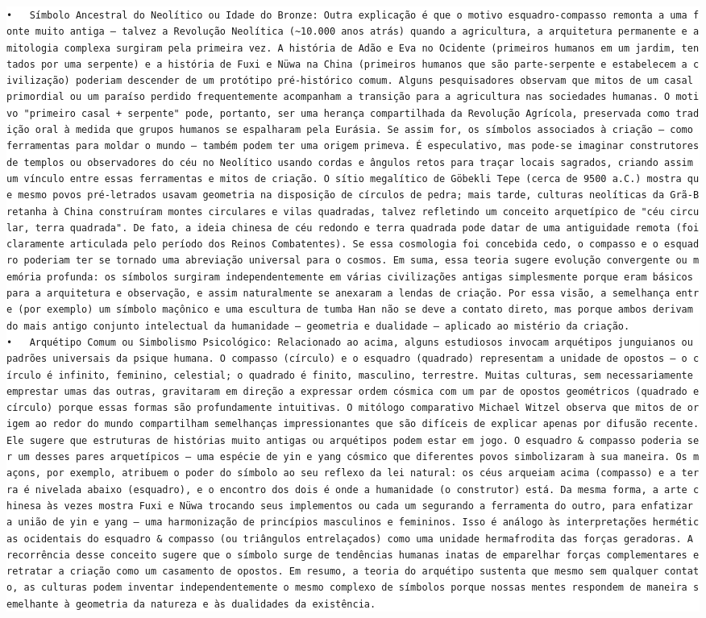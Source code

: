 	•	Símbolo Ancestral do Neolítico ou Idade do Bronze: Outra explicação é que o motivo esquadro-compasso remonta a uma fonte muito antiga – talvez a Revolução Neolítica (~10.000 anos atrás) quando a agricultura, a arquitetura permanente e a mitologia complexa surgiram pela primeira vez. A história de Adão e Eva no Ocidente (primeiros humanos em um jardim, tentados por uma serpente) e a história de Fuxi e Nüwa na China (primeiros humanos que são parte-serpente e estabelecem a civilização) poderiam descender de um protótipo pré-histórico comum. Alguns pesquisadores observam que mitos de um casal primordial ou um paraíso perdido frequentemente acompanham a transição para a agricultura nas sociedades humanas. O motivo "primeiro casal + serpente" pode, portanto, ser uma herança compartilhada da Revolução Agrícola, preservada como tradição oral à medida que grupos humanos se espalharam pela Eurásia. Se assim for, os símbolos associados à criação – como ferramentas para moldar o mundo – também podem ter uma origem primeva. É especulativo, mas pode-se imaginar construtores de templos ou observadores do céu no Neolítico usando cordas e ângulos retos para traçar locais sagrados, criando assim um vínculo entre essas ferramentas e mitos de criação. O sítio megalítico de Göbekli Tepe (cerca de 9500 a.C.) mostra que mesmo povos pré-letrados usavam geometria na disposição de círculos de pedra; mais tarde, culturas neolíticas da Grã-Bretanha à China construíram montes circulares e vilas quadradas, talvez refletindo um conceito arquetípico de "céu circular, terra quadrada". De fato, a ideia chinesa de céu redondo e terra quadrada pode datar de uma antiguidade remota (foi claramente articulada pelo período dos Reinos Combatentes). Se essa cosmologia foi concebida cedo, o compasso e o esquadro poderiam ter se tornado uma abreviação universal para o cosmos. Em suma, essa teoria sugere evolução convergente ou memória profunda: os símbolos surgiram independentemente em várias civilizações antigas simplesmente porque eram básicos para a arquitetura e observação, e assim naturalmente se anexaram a lendas de criação. Por essa visão, a semelhança entre (por exemplo) um símbolo maçônico e uma escultura de tumba Han não se deve a contato direto, mas porque ambos derivam do mais antigo conjunto intelectual da humanidade – geometria e dualidade – aplicado ao mistério da criação.
	•	Arquétipo Comum ou Simbolismo Psicológico: Relacionado ao acima, alguns estudiosos invocam arquétipos junguianos ou padrões universais da psique humana. O compasso (círculo) e o esquadro (quadrado) representam a unidade de opostos – o círculo é infinito, feminino, celestial; o quadrado é finito, masculino, terrestre. Muitas culturas, sem necessariamente emprestar umas das outras, gravitaram em direção a expressar ordem cósmica com um par de opostos geométricos (quadrado e círculo) porque essas formas são profundamente intuitivas. O mitólogo comparativo Michael Witzel observa que mitos de origem ao redor do mundo compartilham semelhanças impressionantes que são difíceis de explicar apenas por difusão recente. Ele sugere que estruturas de histórias muito antigas ou arquétipos podem estar em jogo. O esquadro & compasso poderia ser um desses pares arquetípicos – uma espécie de yin e yang cósmico que diferentes povos simbolizaram à sua maneira. Os maçons, por exemplo, atribuem o poder do símbolo ao seu reflexo da lei natural: os céus arqueiam acima (compasso) e a terra é nivelada abaixo (esquadro), e o encontro dos dois é onde a humanidade (o construtor) está. Da mesma forma, a arte chinesa às vezes mostra Fuxi e Nüwa trocando seus implementos ou cada um segurando a ferramenta do outro, para enfatizar a união de yin e yang – uma harmonização de princípios masculinos e femininos. Isso é análogo às interpretações herméticas ocidentais do esquadro & compasso (ou triângulos entrelaçados) como uma unidade hermafrodita das forças geradoras. A recorrência desse conceito sugere que o símbolo surge de tendências humanas inatas de emparelhar forças complementares e retratar a criação como um casamento de opostos. Em resumo, a teoria do arquétipo sustenta que mesmo sem qualquer contato, as culturas podem inventar independentemente o mesmo complexo de símbolos porque nossas mentes respondem de maneira semelhante à geometria da natureza e às dualidades da existência.